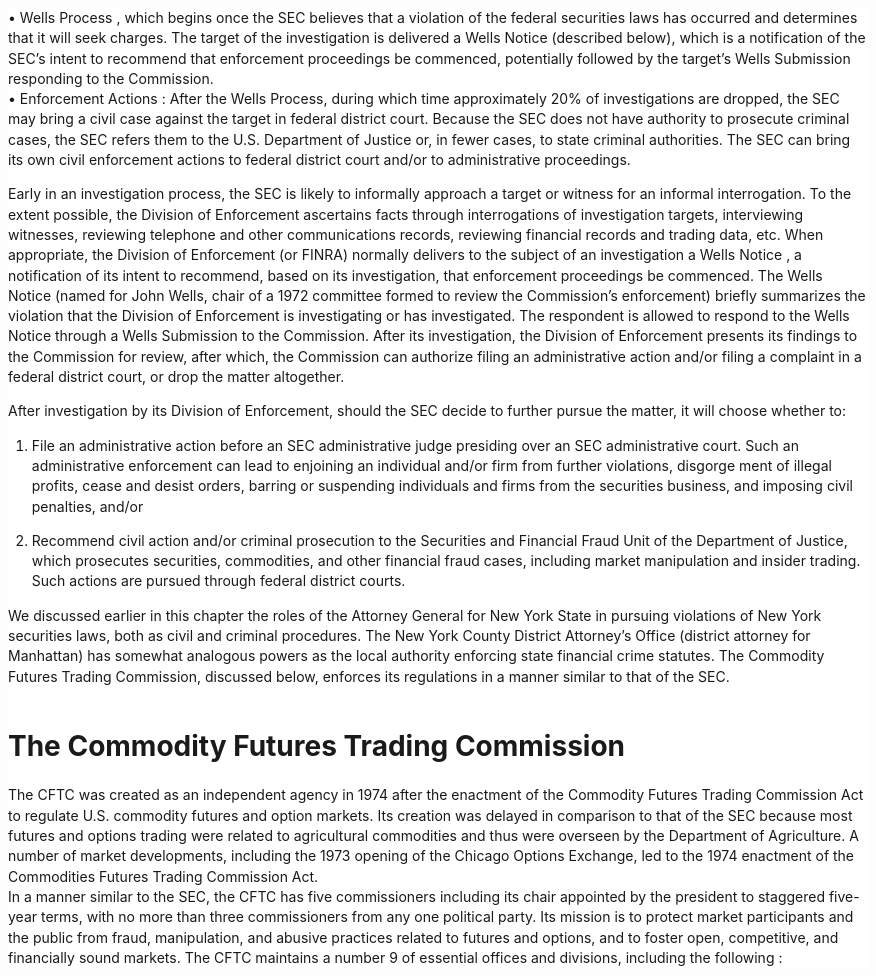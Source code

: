  •  Wells Process , which begins once the SEC believes that a violation of the federal securities laws has occurred and determines that it will seek charges. The target of the investigation is delivered a Wells Notice (described below), which is a notification of the SEC’s intent to recommend that enforcement proceedings be commenced, potentially followed by the target’s Wells Submission responding to the Commission.  
•  Enforcement Actions : After the Wells Process, during which time approximately  $20\%$   of investigations are dropped, the SEC may bring a civil case against the target in federal district court. Because the SEC does not have authority to prosecute criminal cases, the SEC refers them to the U.S. Department of Justice or, in fewer cases, to state criminal authorities. The SEC can bring its own civil enforcement actions to federal district court and/or to administrative proceedings.  

Early in an investigation process, the SEC is likely to informally approach a target or witness for an informal interrogation. To the extent possible, the Division of Enforcement ascertains facts through interrogations of investigation targets, interviewing witnesses, reviewing telephone and other communications records, reviewing financial records and trading data, etc. When appropriate, the Division of Enforcement (or FINRA) normally delivers to the subject of an investigation a  Wells Notice , a notification of its intent to recommend, based on its investigation, that enforcement proceedings be commenced. The Wells Notice (named for John Wells, chair of a 1972 committee formed to review the Commission’s enforcement) briefly summarizes the violation that the Division of Enforcement is investigating or has investigated. The respondent is allowed to respond to the Wells Notice through a Wells Submission to the Commission. After its investigation, the Division of Enforcement presents its findings to the Commission for review, after which, the Commission can authorize filing an administrative action and/or filing a complaint in a federal district court, or drop the matter altogether.  

After investigation by its Division of Enforcement, should the SEC decide to further pursue the matter, it will choose whether to:  

1.  File an administrative action before an SEC administrative judge presiding over an SEC administrative court. Such an administrative enforcement can lead to enjoining an individual and/or firm from further violations, disgorge ment of illegal profits, cease and desist orders, barring or suspending individuals and firms from the securities business, and imposing civil penalties, and/or

 2.  Recommend civil action and/or criminal prosecution to the Securities and Financial Fraud Unit of the Department of Justice, which prosecutes securities, commodities, and other financial fraud cases, including market manipulation and insider trading. Such actions are pursued through federal district courts.  

We discussed earlier in this chapter the roles of the Attorney General for New York State in pursuing violations of New York securities laws, both as civil and criminal procedures. The New York County District Attorney’s Office (district attorney for Manhattan) has somewhat analogous powers as the local authority enforcing state financial crime statutes. The Commodity Futures Trading Commission, discussed below, enforces its regulations in a manner similar to that of the SEC.  

# The Commodity Futures Trading Commission  

The CFTC was created as an independent agency in 1974 after the enactment of the Commodity Futures Trading Commission Act to regulate U.S. commodity futures and option markets. Its creation was delayed in comparison to that of the SEC because most futures and options trading were related to agricultural commodities and thus were overseen by the Department of Agriculture. A number of market developments, including the 1973 opening of the Chicago Options Exchange, led to the 1974 enactment of the Commodities Futures Trading Commission Act.  
In a manner similar to the SEC, the CFTC has five commissioners including its chair appointed by the president to staggered five-year terms, with no more than three commissioners from any one political party. Its mission is to protect market participants and the public from fraud, manipulation, and abusive practices related to futures and options, and to foster open, competitive, and financially sound markets. The CFTC maintains a number 9 of essential offices and divisions, including the following :  
